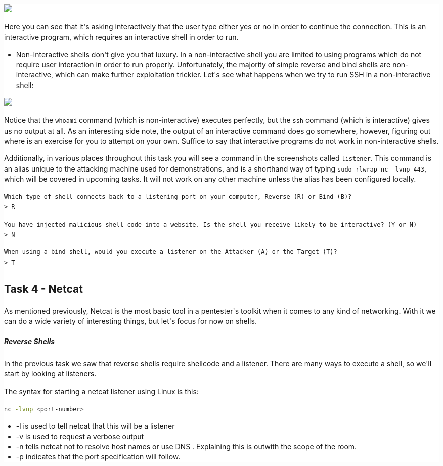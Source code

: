![](https://i.imgur.com/0ayLj8L.png)

Here you can see that it's asking interactively that the user type either yes or no in order to continue the connection. This is an interactive program, which requires an interactive shell in order to run.

* Non-Interactive shells don't give you that luxury. In a non-interactive shell you are limited to using programs which do not require user interaction in order to run properly. Unfortunately, the majority of simple reverse and bind shells are non-interactive, which can make further exploitation trickier. Let's see what happens when we try to run SSH in a non-interactive shell:

![](https://i.imgur.com/rXyEDKU.png)

Notice that the ```whoami``` command (which is non-interactive) executes perfectly, but the ```ssh``` command (which is interactive) gives us no output at all. As an interesting side note, the output of an interactive command does go somewhere, however, figuring out where is an exercise for you to attempt on your own. Suffice to say that interactive programs do not work in non-interactive shells.

Additionally, in various places throughout this task you will see a command in the screenshots called ```listener```. This command is an alias unique to the attacking machine used for demonstrations, and is a shorthand way of typing ```sudo rlwrap nc -lvnp 443```, which will be covered in upcoming tasks. It will not work on any other machine unless the alias has been configured locally.
```
Which type of shell connects back to a listening port on your computer, Reverse (R) or Bind (B)?
> R
```

```
You have injected malicious shell code into a website. Is the shell you receive likely to be interactive? (Y or N)
> N
```

```
When using a bind shell, would you execute a listener on the Attacker (A) or the Target (T)?
> T
```

## Task 4 - Netcat 

As mentioned previously, Netcat is the most basic tool in a pentester's toolkit when it comes to any kind of networking. With it we can do a wide variety of interesting things, but let's focus for now on shells.

##### Reverse Shells

In the previous task we saw that reverse shells require shellcode and a listener. There are many ways to execute a shell, so we'll start by looking at listeners.

The syntax for starting a netcat listener using Linux is this:
```bash
nc -lvnp <port-number>
```
* -l is used to tell netcat that this will be a listener
* -v is used to request a verbose output
* -n tells netcat not to resolve host names or use DNS . Explaining this is outwith the scope of the room.
* -p indicates that the port specification will follow.
